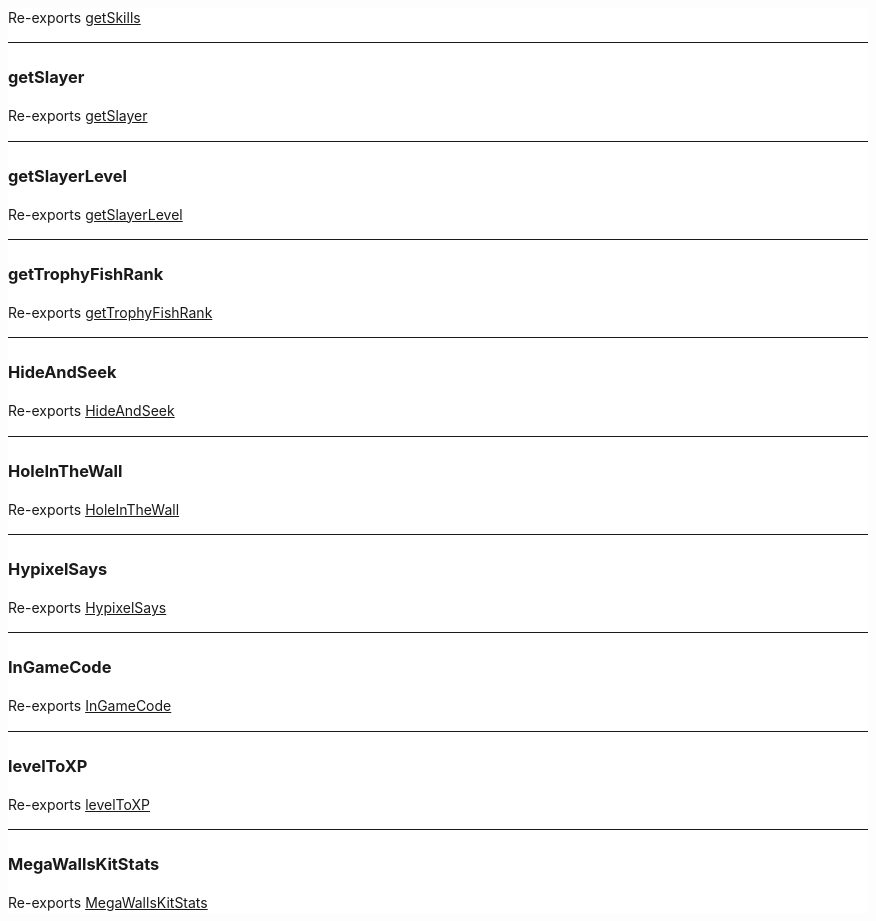 Re-exports [getSkills](../utils/SkyblockUtils/functions/getSkills.md)

***

### getSlayer

Re-exports [getSlayer](../utils/SkyblockUtils/functions/getSlayer.md)

***

### getSlayerLevel

Re-exports [getSlayerLevel](../utils/SkyblockUtils/functions/getSlayerLevel.md)

***

### getTrophyFishRank

Re-exports [getTrophyFishRank](../utils/SkyblockUtils/functions/getTrophyFishRank.md)

***

### HideAndSeek

Re-exports [HideAndSeek](../structures/MiniGames/Arcade/classes/HideAndSeek.md)

***

### HoleInTheWall

Re-exports [HoleInTheWall](../structures/MiniGames/Arcade/classes/HoleInTheWall.md)

***

### HypixelSays

Re-exports [HypixelSays](../structures/MiniGames/Arcade/classes/HypixelSays.md)

***

### InGameCode

Re-exports [InGameCode](../structures/Color/type-aliases/InGameCode.md)

***

### levelToXP

Re-exports [levelToXP](../structures/Player/Utils/functions/levelToXP.md)

***

### MegaWallsKitStats

Re-exports [MegaWallsKitStats](../structures/MiniGames/MegaWalls/classes/MegaWallsKitStats.md)
